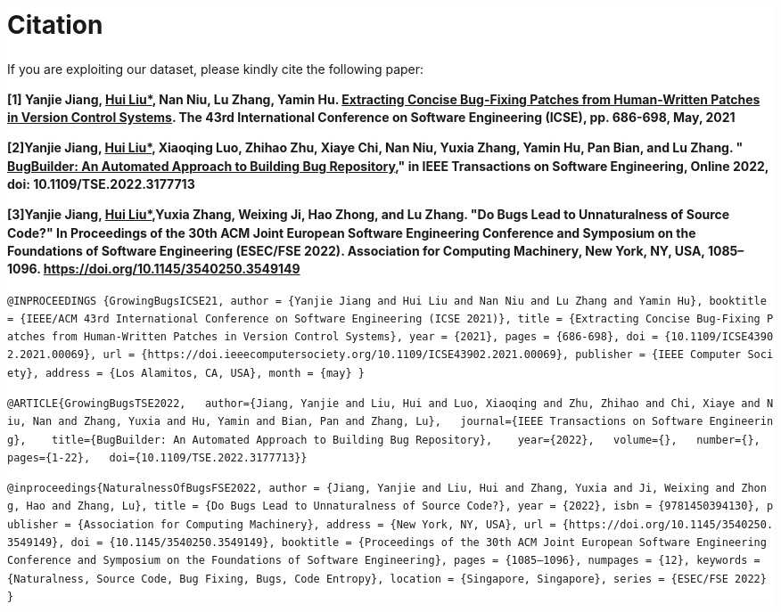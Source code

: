 # Citation
If you are exploiting our dataset, please kindly cite the following paper:

**[1] Yanjie Jiang, [Hui Liu*](https://liuhuigmail.github.io/), Nan Niu, Lu Zhang, Yamin Hu. [Extracting Concise Bug-Fixing Patches from Human-Written Patches in Version Control Systems](https://ieeexplore.ieee.org/abstract/document/9401985). The 43rd International Conference on Software Engineering (ICSE), pp. 686-698, May, 2021**

**[2]Yanjie Jiang, [Hui Liu*](https://liuhuigmail.github.io/), Xiaoqing Luo, Zhihao Zhu, Xiaye Chi, Nan Niu, Yuxia Zhang, Yamin Hu, Pan Bian, and Lu Zhang. " [BugBuilder: An Automated Approach to Building Bug Repository](https://ieeexplore.ieee.org/document/9782533)," in IEEE Transactions on Software Engineering, Online 2022, doi: 10.1109/TSE.2022.3177713**

**[3]Yanjie Jiang, [Hui Liu*](https://liuhuigmail.github.io/),Yuxia Zhang, Weixing Ji, Hao Zhong, and Lu Zhang. "Do Bugs Lead to Unnaturalness of Source Code?" In Proceedings of the 30th ACM Joint European Software Engineering Conference and Symposium on the Foundations of Software Engineering (ESEC/FSE 2022). Association for Computing Machinery, New York, NY, USA, 1085–1096. https://doi.org/10.1145/3540250.3549149**

`@INPROCEEDINGS {GrowingBugsICSE21,
author = {Yanjie Jiang and Hui Liu and Nan Niu and Lu Zhang and Yamin Hu},
booktitle = {IEEE/ACM 43rd International Conference on Software Engineering (ICSE 2021)},
title = {Extracting Concise Bug-Fixing Patches from Human-Written Patches in Version Control Systems},
year = {2021},
pages = {686-698},
doi = {10.1109/ICSE43902.2021.00069},
url = {https://doi.ieeecomputersociety.org/10.1109/ICSE43902.2021.00069},
publisher = {IEEE Computer Society},
address = {Los Alamitos, CA, USA},
month = {may}
}`

`@ARTICLE{GrowingBugsTSE2022,  
author={Jiang, Yanjie and Liu, Hui and Luo, Xiaoqing and Zhu, Zhihao and Chi, Xiaye and Niu, Nan and Zhang, Yuxia and Hu, Yamin and Bian, Pan and Zhang, Lu},  
journal={IEEE Transactions on Software Engineering},   
title={BugBuilder: An Automated Approach to Building Bug Repository},   
year={2022},  
volume={},  
number={},  
pages={1-22},  
doi={10.1109/TSE.2022.3177713}}`

`@inproceedings{NaturalnessOfBugsFSE2022,
author = {Jiang, Yanjie and Liu, Hui and Zhang, Yuxia and Ji, Weixing and Zhong, Hao and Zhang, Lu},
title = {Do Bugs Lead to Unnaturalness of Source Code?},
year = {2022},
isbn = {9781450394130},
publisher = {Association for Computing Machinery},
address = {New York, NY, USA},
url = {https://doi.org/10.1145/3540250.3549149},
doi = {10.1145/3540250.3549149},
booktitle = {Proceedings of the 30th ACM Joint European Software Engineering Conference and Symposium on the Foundations of Software Engineering},
pages = {1085–1096},
numpages = {12},
keywords = {Naturalness, Source Code, Bug Fixing, Bugs, Code Entropy},
location = {Singapore, Singapore},
series = {ESEC/FSE 2022}
}`
